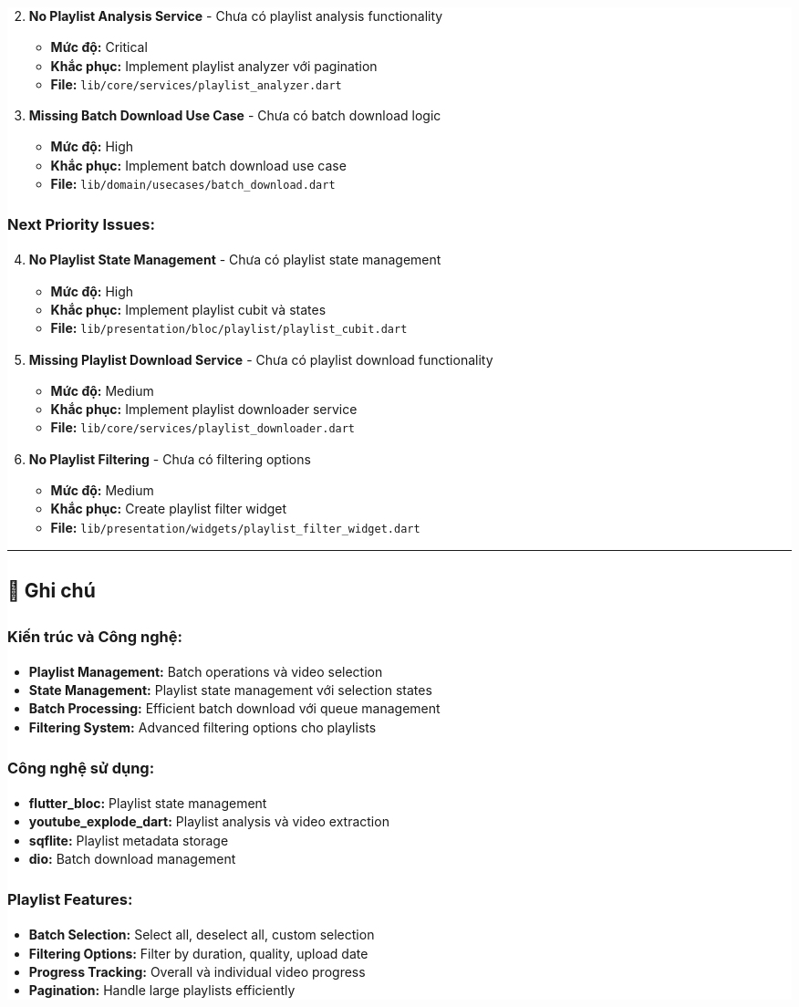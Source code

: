 2. **No Playlist Analysis Service** - Chưa có playlist analysis functionality

   - **Mức độ:** Critical
   - **Khắc phục:** Implement playlist analyzer với pagination
   - **File:** `lib/core/services/playlist_analyzer.dart`

3. **Missing Batch Download Use Case** - Chưa có batch download logic
   - **Mức độ:** High
   - **Khắc phục:** Implement batch download use case
   - **File:** `lib/domain/usecases/batch_download.dart`

### Next Priority Issues:

4. **No Playlist State Management** - Chưa có playlist state management

   - **Mức độ:** High
   - **Khắc phục:** Implement playlist cubit và states
   - **File:** `lib/presentation/bloc/playlist/playlist_cubit.dart`

5. **Missing Playlist Download Service** - Chưa có playlist download functionality

   - **Mức độ:** Medium
   - **Khắc phục:** Implement playlist downloader service
   - **File:** `lib/core/services/playlist_downloader.dart`

6. **No Playlist Filtering** - Chưa có filtering options
   - **Mức độ:** Medium
   - **Khắc phục:** Create playlist filter widget
   - **File:** `lib/presentation/widgets/playlist_filter_widget.dart`

---

## 📝 Ghi chú

### Kiến trúc và Công nghệ:

- **Playlist Management:** Batch operations và video selection
- **State Management:** Playlist state management với selection states
- **Batch Processing:** Efficient batch download với queue management
- **Filtering System:** Advanced filtering options cho playlists

### Công nghệ sử dụng:

- **flutter_bloc:** Playlist state management
- **youtube_explode_dart:** Playlist analysis và video extraction
- **sqflite:** Playlist metadata storage
- **dio:** Batch download management

### Playlist Features:

- **Batch Selection:** Select all, deselect all, custom selection
- **Filtering Options:** Filter by duration, quality, upload date
- **Progress Tracking:** Overall và individual video progress
- **Pagination:** Handle large playlists efficiently
